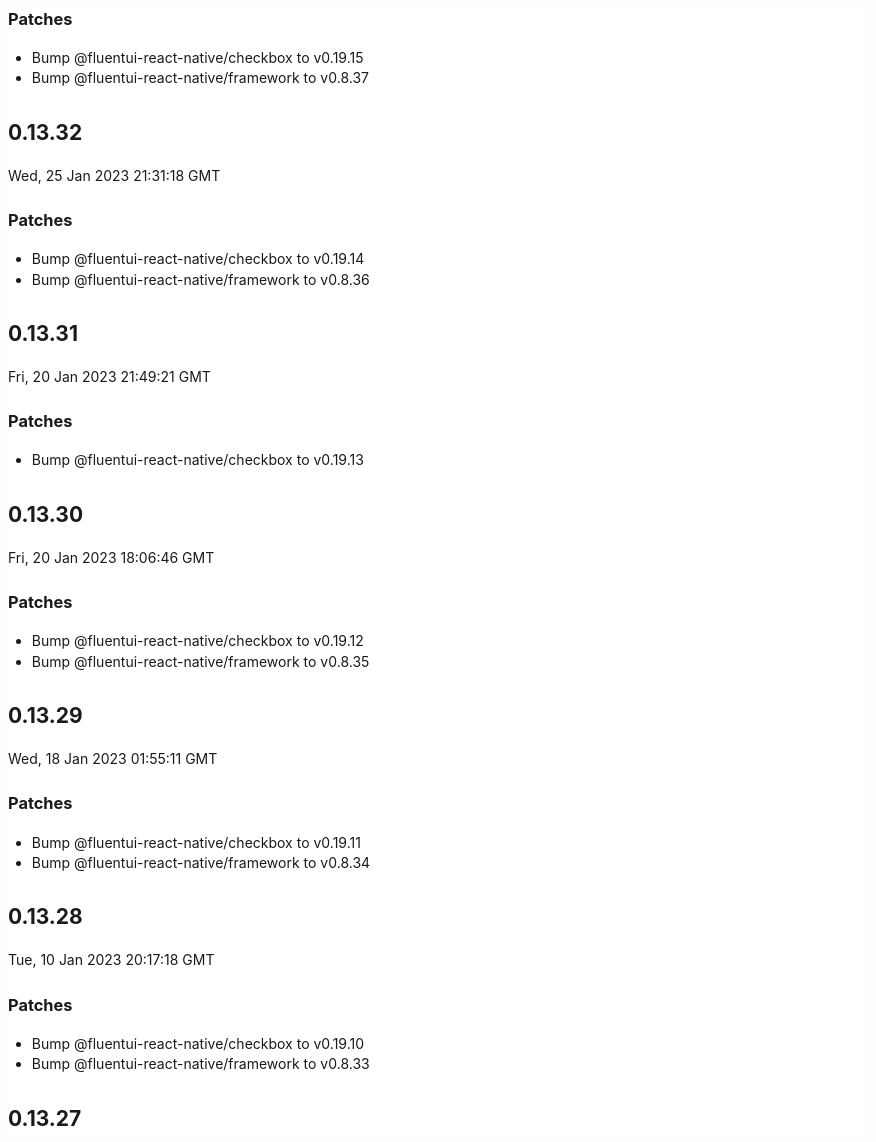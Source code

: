 ### Patches

- Bump @fluentui-react-native/checkbox to v0.19.15
- Bump @fluentui-react-native/framework to v0.8.37

## 0.13.32

Wed, 25 Jan 2023 21:31:18 GMT

### Patches

- Bump @fluentui-react-native/checkbox to v0.19.14
- Bump @fluentui-react-native/framework to v0.8.36

## 0.13.31

Fri, 20 Jan 2023 21:49:21 GMT

### Patches

- Bump @fluentui-react-native/checkbox to v0.19.13

## 0.13.30

Fri, 20 Jan 2023 18:06:46 GMT

### Patches

- Bump @fluentui-react-native/checkbox to v0.19.12
- Bump @fluentui-react-native/framework to v0.8.35

## 0.13.29

Wed, 18 Jan 2023 01:55:11 GMT

### Patches

- Bump @fluentui-react-native/checkbox to v0.19.11
- Bump @fluentui-react-native/framework to v0.8.34

## 0.13.28

Tue, 10 Jan 2023 20:17:18 GMT

### Patches

- Bump @fluentui-react-native/checkbox to v0.19.10
- Bump @fluentui-react-native/framework to v0.8.33

## 0.13.27
